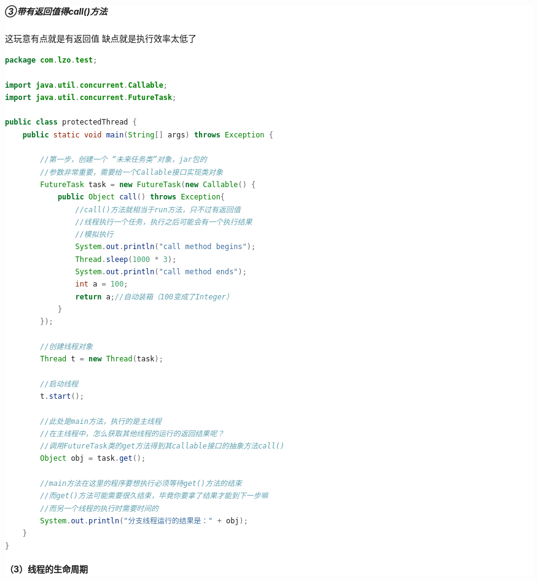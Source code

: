 ```java
```

##### ③带有返回值得call()方法

这玩意有点就是有返回值
缺点就是执行效率太低了

```java
package com.lzo.test;

import java.util.concurrent.Callable;
import java.util.concurrent.FutureTask;

public class protectedThread {
    public static void main(String[] args) throws Exception {

        //第一步，创建一个 “未来任务类”对象，jar包的
        //参数非常重要，需要给一个Callable接口实现类对象
        FutureTask task = new FutureTask(new Callable() {
            public Object call() throws Exception{
                //call()方法就相当于run方法，只不过有返回值
                //线程执行一个任务，执行之后可能会有一个执行结果
                //模拟执行
                System.out.println("call method begins");
                Thread.sleep(1000 * 3);
                System.out.println("call method ends");
                int a = 100;
                return a;//自动装箱（100变成了Integer）
            }
        });

        //创建线程对象
        Thread t = new Thread(task);

        //启动线程
        t.start();

        //此处是main方法，执行的是主线程
        //在主线程中，怎么获取其他线程的运行的返回结果呢？
        //调用FutureTask类的get方法得到其callable接口的抽象方法call()
        Object obj = task.get();

        //main方法在这里的程序要想执行必须等待get()方法的结束
        //而get()方法可能需要很久结束，毕竟你要拿了结果才能到下一步嘛
        //而另一个线程的执行时需要时间的
        System.out.println("分支线程运行的结果是：" + obj);
    }
}
```

#### （3）线程的生命周期
